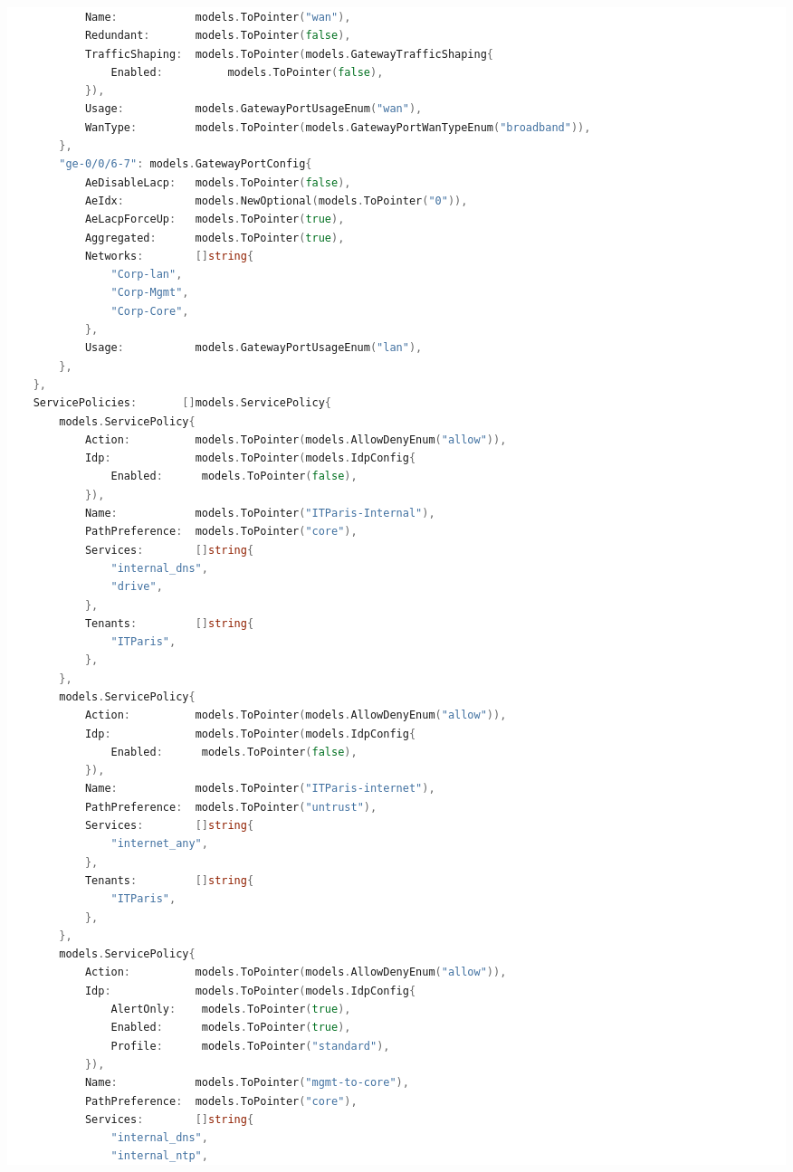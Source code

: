 ```go
            Name:            models.ToPointer("wan"),
            Redundant:       models.ToPointer(false),
            TrafficShaping:  models.ToPointer(models.GatewayTrafficShaping{
                Enabled:          models.ToPointer(false),
            }),
            Usage:           models.GatewayPortUsageEnum("wan"),
            WanType:         models.ToPointer(models.GatewayPortWanTypeEnum("broadband")),
        },
        "ge-0/0/6-7": models.GatewayPortConfig{
            AeDisableLacp:   models.ToPointer(false),
            AeIdx:           models.NewOptional(models.ToPointer("0")),
            AeLacpForceUp:   models.ToPointer(true),
            Aggregated:      models.ToPointer(true),
            Networks:        []string{
                "Corp-lan",
                "Corp-Mgmt",
                "Corp-Core",
            },
            Usage:           models.GatewayPortUsageEnum("lan"),
        },
    },
    ServicePolicies:       []models.ServicePolicy{
        models.ServicePolicy{
            Action:          models.ToPointer(models.AllowDenyEnum("allow")),
            Idp:             models.ToPointer(models.IdpConfig{
                Enabled:      models.ToPointer(false),
            }),
            Name:            models.ToPointer("ITParis-Internal"),
            PathPreference:  models.ToPointer("core"),
            Services:        []string{
                "internal_dns",
                "drive",
            },
            Tenants:         []string{
                "ITParis",
            },
        },
        models.ServicePolicy{
            Action:          models.ToPointer(models.AllowDenyEnum("allow")),
            Idp:             models.ToPointer(models.IdpConfig{
                Enabled:      models.ToPointer(false),
            }),
            Name:            models.ToPointer("ITParis-internet"),
            PathPreference:  models.ToPointer("untrust"),
            Services:        []string{
                "internet_any",
            },
            Tenants:         []string{
                "ITParis",
            },
        },
        models.ServicePolicy{
            Action:          models.ToPointer(models.AllowDenyEnum("allow")),
            Idp:             models.ToPointer(models.IdpConfig{
                AlertOnly:    models.ToPointer(true),
                Enabled:      models.ToPointer(true),
                Profile:      models.ToPointer("standard"),
            }),
            Name:            models.ToPointer("mgmt-to-core"),
            PathPreference:  models.ToPointer("core"),
            Services:        []string{
                "internal_dns",
                "internal_ntp",
```